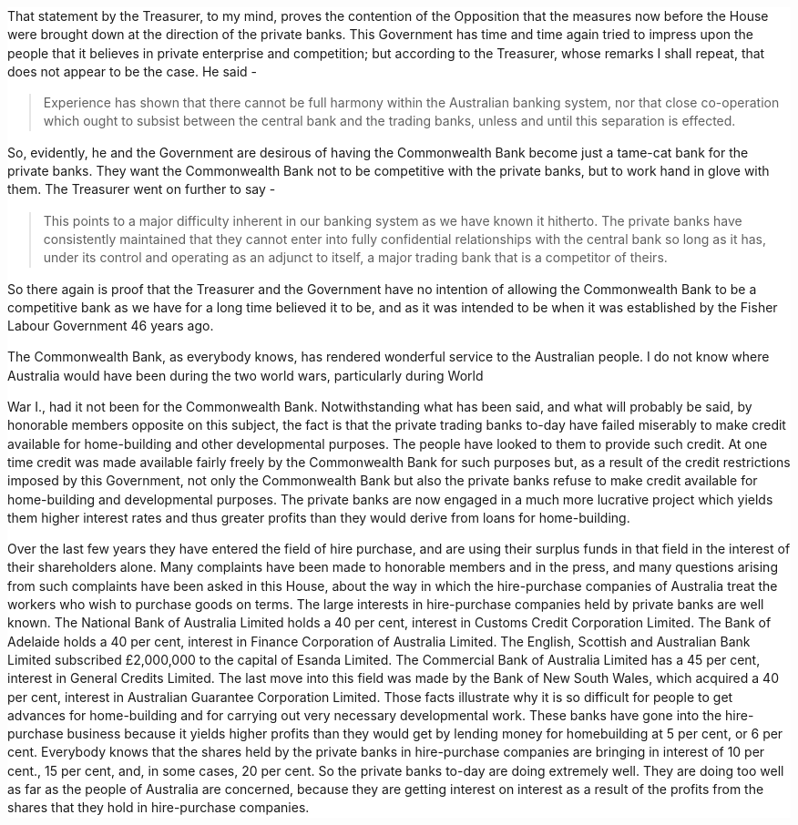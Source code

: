 That statement by the Treasurer, to my mind, proves the contention of the Opposition that the measures now before the House were brought down at the direction of the private banks. This Government has time and time again tried to impress upon the people that it believes in private enterprise and competition; but according to the Treasurer, whose remarks I shall repeat, that does not appear to be the case. He said - 

  >Experience has shown that there cannot be full harmony within the Australian banking system, nor that close co-operation which ought to subsist between the central bank and the trading banks, unless and until this separation is effected. 

So, evidently, he and the Government are desirous of having the Commonwealth Bank become just a tame-cat bank for the private banks. They want the Commonwealth Bank not to be competitive with the private banks, but to work hand in glove with them. The Treasurer went on further to say - 

  >This points to a major difficulty inherent in our banking system as we have known it hitherto. The private banks have consistently maintained that they cannot enter into fully confidential relationships with the central bank so long as it has, under its control and operating as an adjunct to itself, a major trading bank that is a competitor of theirs. 

So there again is proof that the Treasurer and the Government have no intention of allowing the Commonwealth Bank to be a competitive bank as we have for a long time believed it to be, and as it was intended to be when it was established by the Fisher Labour Government 46 years ago. 

The Commonwealth Bank, as everybody knows, has rendered wonderful service to the Australian people. I do not know where Australia would have been during the two world wars, particularly during World 

War I., had it not been for the Commonwealth Bank. Notwithstanding what has been said, and what will probably be said, by honorable members opposite on this subject, the fact is that the private trading banks to-day have failed miserably to make credit available for home-building and other developmental purposes. The people have looked to them to provide such credit. At one time credit was made available fairly freely by the Commonwealth Bank for such purposes but, as a result of the credit restrictions imposed by this Government, not only the Commonwealth Bank but also the private banks refuse to make credit available for home-building and developmental purposes. The private banks are now engaged in a much more lucrative project which yields them higher interest rates and thus greater profits than they would derive from loans for home-building. 

Over the last few years they have entered the field of hire purchase, and are using their surplus funds in that field in the interest of their shareholders alone. Many complaints have been made to honorable members and in the press, and many questions arising from such complaints have been asked in this House, about the way in which the hire-purchase companies of Australia treat the workers who wish to purchase goods on terms. The large interests in hire-purchase companies held by private banks are well known. The National Bank of Australia Limited holds a 40 per cent, interest in Customs Credit Corporation Limited. The Bank of Adelaide holds a 40 per cent, interest in Finance Corporation of Australia Limited. The English, Scottish and Australian Bank Limited subscribed £2,000,000 to the capital of Esanda Limited. The Commercial Bank of Australia Limited has a 45 per cent, interest in General Credits Limited. The last move into this field was made by the Bank of New South Wales, which acquired a 40 per cent, interest in Australian Guarantee Corporation Limited. Those facts illustrate why it is so difficult for people to get advances for home-building and for carrying out very necessary developmental work. These banks have gone into the hire-purchase business because it yields higher profits than they would get by lending money for homebuilding at 5 per cent, or 6 per cent. Everybody knows that the shares held by the private banks in hire-purchase companies are bringing in interest of 10 per cent., 15 per cent, and, in some cases, 20 per cent. So the private banks to-day are doing extremely well. They are doing too well as far as the people of Australia are concerned, because they are getting interest on interest as a result of the profits from the shares that they hold in hire-purchase companies. 
